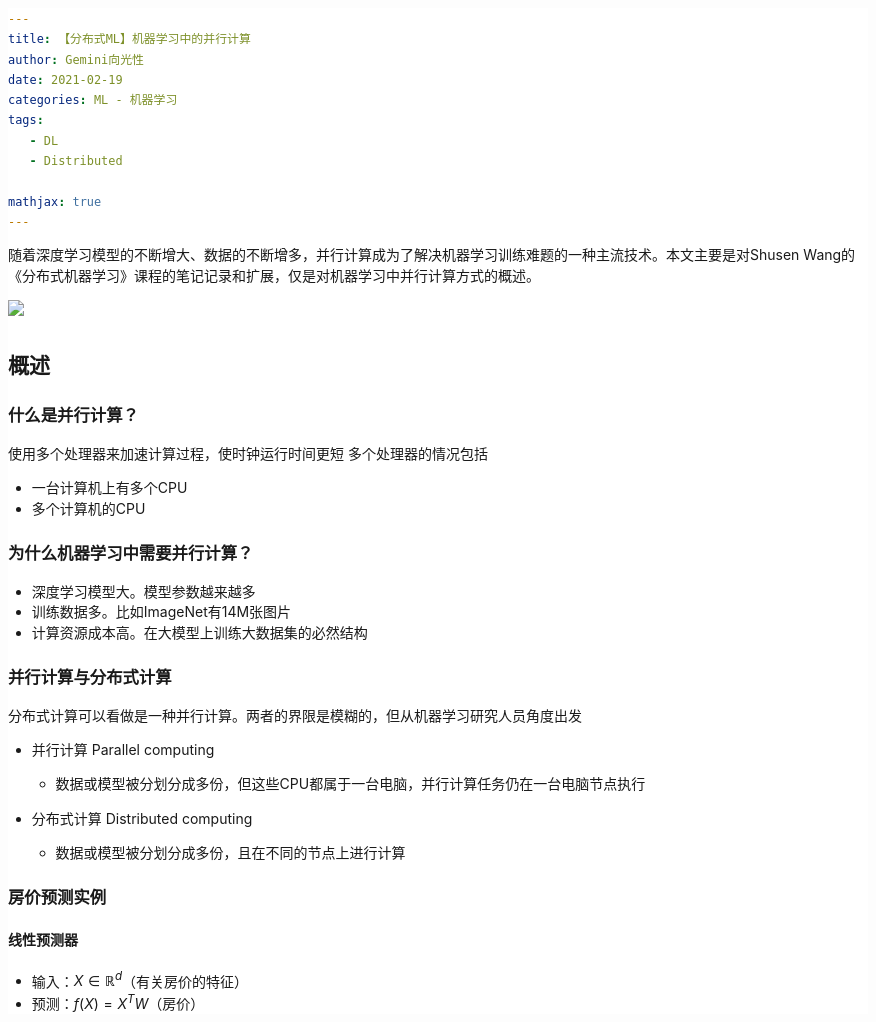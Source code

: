 ```yaml
---
title: 【分布式ML】机器学习中的并行计算
author: Gemini向光性
date: 2021-02-19
categories: ML - 机器学习
tags:
   - DL
   - Distributed

mathjax: true
---
```


随着深度学习模型的不断增大、数据的不断增多，并行计算成为了解决机器学习训练难题的一种主流技术。本文主要是对Shusen Wang的《分布式机器学习》课程的笔记记录和扩展，仅是对机器学习中并行计算方式的概述。



![ ](/resource/images/dml/dml-parallel-computing-and-machine-learning-1.png)

## 概述

### 什么是并行计算？

使用多个处理器来加速计算过程，使时钟运行时间更短
多个处理器的情况包括

* 一台计算机上有多个CPU
* 多个计算机的CPU

### 为什么机器学习中需要并行计算？

* 深度学习模型大。模型参数越来越多
* 训练数据多。比如ImageNet有14M张图片
* 计算资源成本高。在大模型上训练大数据集的必然结构

### 并行计算与分布式计算

分布式计算可以看做是一种并行计算。两者的界限是模糊的，但从机器学习研究人员角度出发

* 并行计算 Parallel computing

   - 数据或模型被分划分成多份，但这些CPU都属于一台电脑，并行计算任务仍在一台电脑节点执行

* 分布式计算 Distributed computing

   - 数据或模型被分划分成多份，且在不同的节点上进行计算

### 房价预测实例

#### 线性预测器

* 输入：$X \in \mathbb{R}^d$（有关房价的特征）
* 预测：$f(X) = X^T W$（房价）
